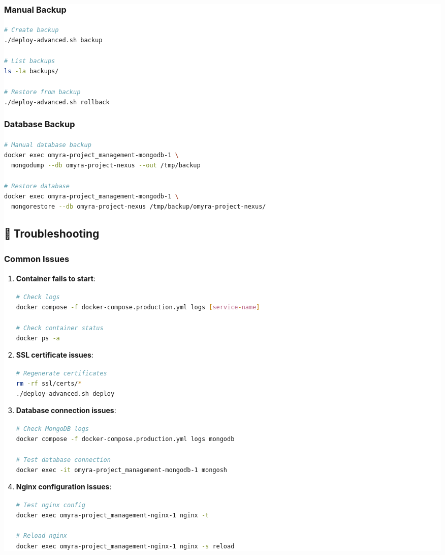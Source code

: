 ### Manual Backup
```bash
# Create backup
./deploy-advanced.sh backup

# List backups
ls -la backups/

# Restore from backup
./deploy-advanced.sh rollback
```

### Database Backup
```bash
# Manual database backup
docker exec omyra-project_management-mongodb-1 \
  mongodump --db omyra-project-nexus --out /tmp/backup

# Restore database
docker exec omyra-project_management-mongodb-1 \
  mongorestore --db omyra-project-nexus /tmp/backup/omyra-project-nexus/
```

## 🚨 Troubleshooting

### Common Issues

1. **Container fails to start**:
   ```bash
   # Check logs
   docker compose -f docker-compose.production.yml logs [service-name]
   
   # Check container status
   docker ps -a
   ```

2. **SSL certificate issues**:
   ```bash
   # Regenerate certificates
   rm -rf ssl/certs/*
   ./deploy-advanced.sh deploy
   ```

3. **Database connection issues**:
   ```bash
   # Check MongoDB logs
   docker compose -f docker-compose.production.yml logs mongodb
   
   # Test database connection
   docker exec -it omyra-project_management-mongodb-1 mongosh
   ```

4. **Nginx configuration issues**:
   ```bash
   # Test nginx config
   docker exec omyra-project_management-nginx-1 nginx -t
   
   # Reload nginx
   docker exec omyra-project_management-nginx-1 nginx -s reload
   ```
